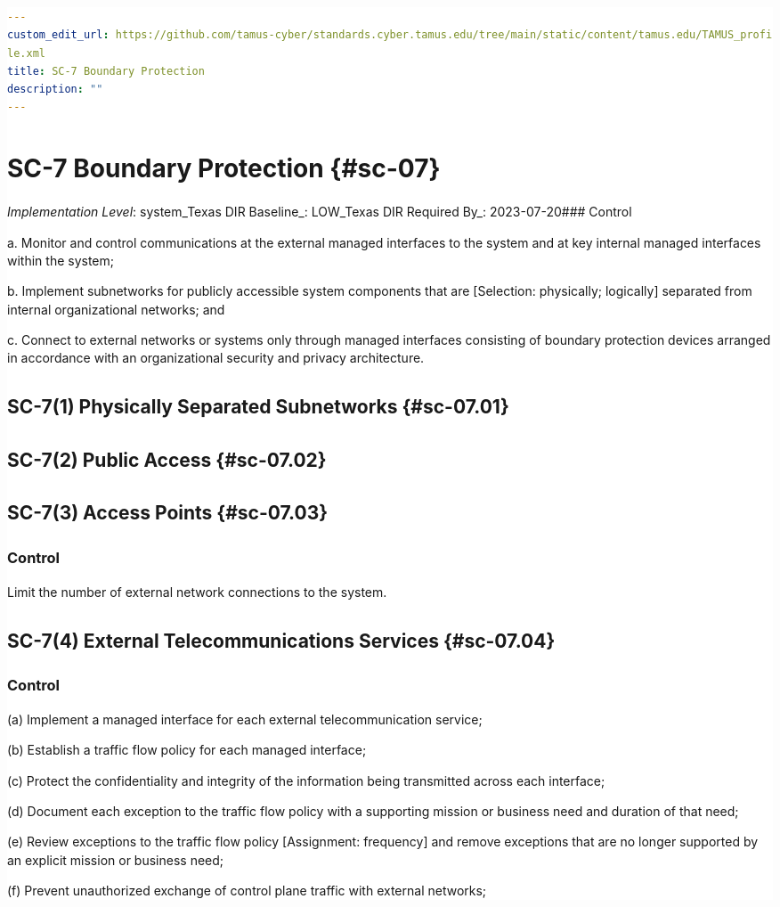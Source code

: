 ```yaml
---
custom_edit_url: https://github.com/tamus-cyber/standards.cyber.tamus.edu/tree/main/static/content/tamus.edu/TAMUS_profile.xml
title: SC-7 Boundary Protection
description: ""
---
```


# SC-7 Boundary Protection {#sc-07}

_Implementation Level_: system_Texas DIR Baseline_: LOW_Texas DIR Required By_: 2023-07-20### Control

a. Monitor and control communications at the external managed interfaces to the system and at key internal managed interfaces within the system;

b. Implement subnetworks for publicly accessible system components that are [Selection: physically; logically] separated from internal organizational networks; and

c. Connect to external networks or systems only through managed interfaces consisting of boundary protection devices arranged in accordance with an organizational security and privacy architecture.

## SC-7(1) Physically Separated Subnetworks {#sc-07.01}

## SC-7(2) Public Access {#sc-07.02}

## SC-7(3) Access Points {#sc-07.03}

### Control

Limit the number of external network connections to the system.

## SC-7(4) External Telecommunications Services {#sc-07.04}

### Control

(a) Implement a managed interface for each external telecommunication service;

(b) Establish a traffic flow policy for each managed interface;

(c) Protect the confidentiality and integrity of the information being transmitted across each interface;

(d) Document each exception to the traffic flow policy with a supporting mission or business need and duration of that need;

(e) Review exceptions to the traffic flow policy [Assignment: frequency] and remove exceptions that are no longer supported by an explicit mission or business need;

(f) Prevent unauthorized exchange of control plane traffic with external networks;
